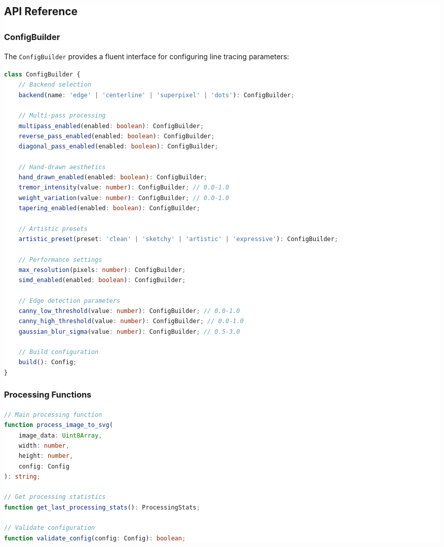 ## API Reference

### ConfigBuilder

The `ConfigBuilder` provides a fluent interface for configuring line tracing parameters:

```typescript
class ConfigBuilder {
	// Backend selection
	backend(name: 'edge' | 'centerline' | 'superpixel' | 'dots'): ConfigBuilder;

	// Multi-pass processing
	multipass_enabled(enabled: boolean): ConfigBuilder;
	reverse_pass_enabled(enabled: boolean): ConfigBuilder;
	diagonal_pass_enabled(enabled: boolean): ConfigBuilder;

	// Hand-drawn aesthetics
	hand_drawn_enabled(enabled: boolean): ConfigBuilder;
	tremor_intensity(value: number): ConfigBuilder; // 0.0-1.0
	weight_variation(value: number): ConfigBuilder; // 0.0-1.0
	tapering_enabled(enabled: boolean): ConfigBuilder;

	// Artistic presets
	artistic_preset(preset: 'clean' | 'sketchy' | 'artistic' | 'expressive'): ConfigBuilder;

	// Performance settings
	max_resolution(pixels: number): ConfigBuilder;
	simd_enabled(enabled: boolean): ConfigBuilder;

	// Edge detection parameters
	canny_low_threshold(value: number): ConfigBuilder; // 0.0-1.0
	canny_high_threshold(value: number): ConfigBuilder; // 0.0-1.0
	gaussian_blur_sigma(value: number): ConfigBuilder; // 0.5-3.0

	// Build configuration
	build(): Config;
}
```

### Processing Functions

```typescript
// Main processing function
function process_image_to_svg(
	image_data: Uint8Array,
	width: number,
	height: number,
	config: Config
): string;

// Get processing statistics
function get_last_processing_stats(): ProcessingStats;

// Validate configuration
function validate_config(config: Config): boolean;
```
